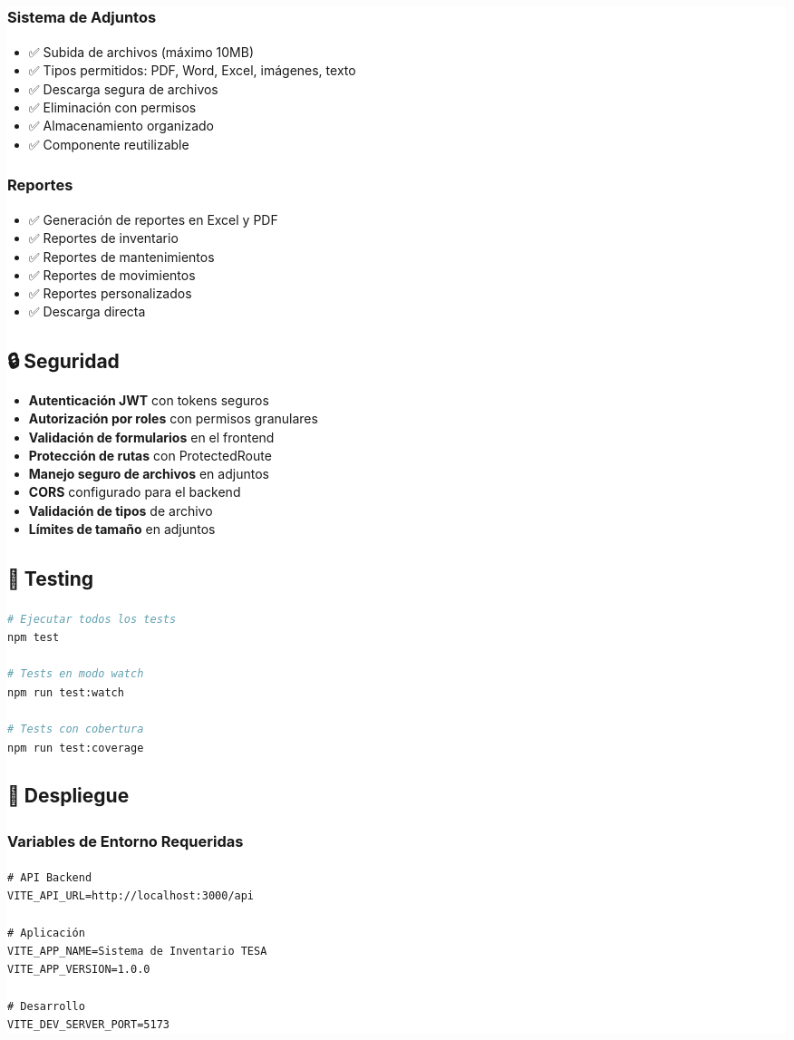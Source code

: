 ### Sistema de Adjuntos
- ✅ Subida de archivos (máximo 10MB)
- ✅ Tipos permitidos: PDF, Word, Excel, imágenes, texto
- ✅ Descarga segura de archivos
- ✅ Eliminación con permisos
- ✅ Almacenamiento organizado
- ✅ Componente reutilizable

### Reportes
- ✅ Generación de reportes en Excel y PDF
- ✅ Reportes de inventario
- ✅ Reportes de mantenimientos
- ✅ Reportes de movimientos
- ✅ Reportes personalizados
- ✅ Descarga directa

## 🔒 Seguridad

- **Autenticación JWT** con tokens seguros
- **Autorización por roles** con permisos granulares
- **Validación de formularios** en el frontend
- **Protección de rutas** con ProtectedRoute
- **Manejo seguro de archivos** en adjuntos
- **CORS** configurado para el backend
- **Validación de tipos** de archivo
- **Límites de tamaño** en adjuntos

## 📝 Testing

```bash
# Ejecutar todos los tests
npm test

# Tests en modo watch
npm run test:watch

# Tests con cobertura
npm run test:coverage
```

## 🚀 Despliegue

### Variables de Entorno Requeridas

```env
# API Backend
VITE_API_URL=http://localhost:3000/api

# Aplicación
VITE_APP_NAME=Sistema de Inventario TESA
VITE_APP_VERSION=1.0.0

# Desarrollo
VITE_DEV_SERVER_PORT=5173
```

